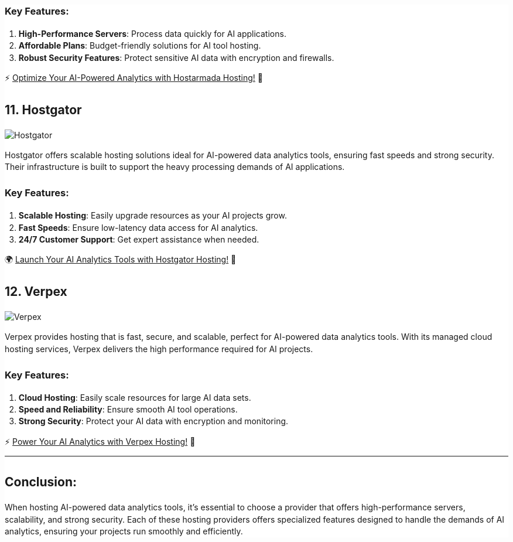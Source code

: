### Key Features:
1. **High-Performance Servers**: Process data quickly for AI applications.
2. **Affordable Plans**: Budget-friendly solutions for AI tool hosting.
3. **Robust Security Features**: Protect sensitive AI data with encryption and firewalls.

⚡ [Optimize Your AI-Powered Analytics with Hostarmada Hosting!](https://snipitx.com/hostarmada-jy) 🚀

## 11. Hostgator

![Hostgator](https://i.imgur.com/BcVkH57.jpeg "Hostgator Hosting")

Hostgator offers scalable hosting solutions ideal for AI-powered data analytics tools, ensuring fast speeds and strong security. Their infrastructure is built to support the heavy processing demands of AI applications.

### Key Features:
1. **Scalable Hosting**: Easily upgrade resources as your AI projects grow.
2. **Fast Speeds**: Ensure low-latency data access for AI analytics.
3. **24/7 Customer Support**: Get expert assistance when needed.

🌍 [Launch Your AI Analytics Tools with Hostgator Hosting!](https://snipitx.com/hostgator-jy) 🔑

## 12. Verpex

![Verpex](https://i.imgur.com/6x5LhiS.jpeg "Verpex Hosting")

Verpex provides hosting that is fast, secure, and scalable, perfect for AI-powered data analytics tools. With its managed cloud hosting services, Verpex delivers the high performance required for AI projects.

### Key Features:
1. **Cloud Hosting**: Easily scale resources for large AI data sets.
2. **Speed and Reliability**: Ensure smooth AI tool operations.
3. **Strong Security**: Protect your AI data with encryption and monitoring.

⚡ [Power Your AI Analytics with Verpex Hosting!](https://snipitx.com/verpex-jy) 🚀

---

## Conclusion:
When hosting AI-powered data analytics tools, it’s essential to choose a provider that offers high-performance servers, scalability, and strong security. Each of these hosting providers offers specialized features designed to handle the demands of AI analytics, ensuring your projects run smoothly and efficiently.
